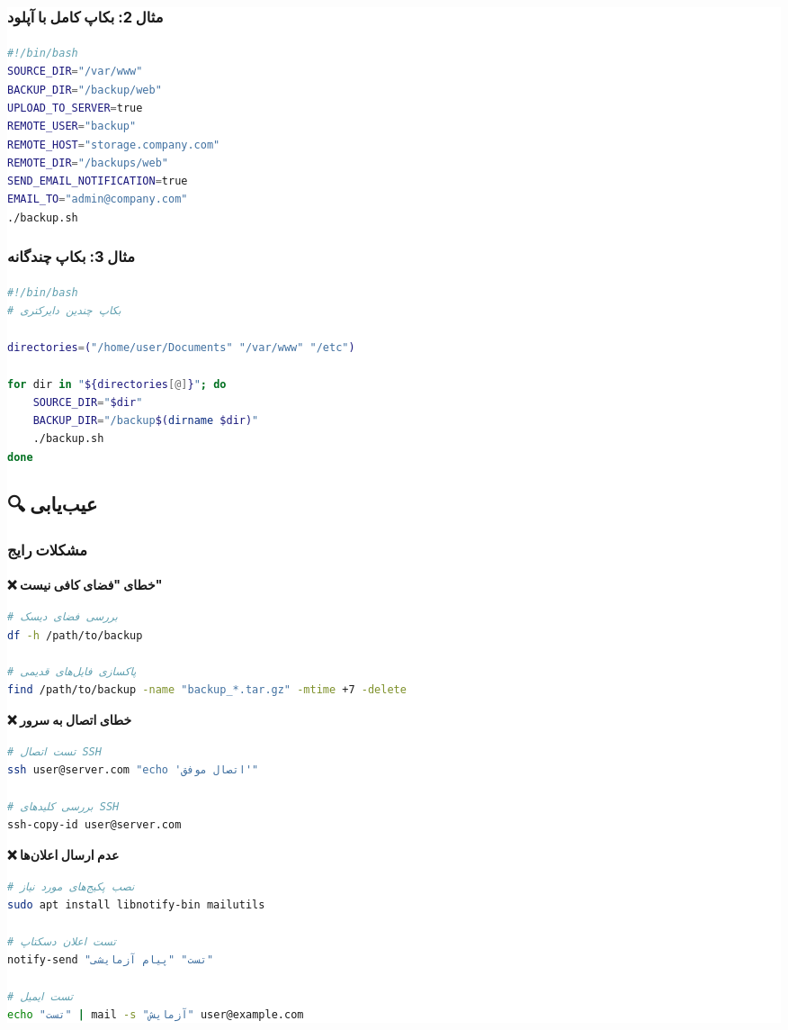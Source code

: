 ### مثال 2: بکاپ کامل با آپلود
```bash
#!/bin/bash
SOURCE_DIR="/var/www"
BACKUP_DIR="/backup/web"
UPLOAD_TO_SERVER=true
REMOTE_USER="backup"
REMOTE_HOST="storage.company.com"
REMOTE_DIR="/backups/web"
SEND_EMAIL_NOTIFICATION=true
EMAIL_TO="admin@company.com"
./backup.sh
```

### مثال 3: بکاپ چندگانه
```bash
#!/bin/bash
# بکاپ چندین دایرکتری

directories=("/home/user/Documents" "/var/www" "/etc")

for dir in "${directories[@]}"; do
    SOURCE_DIR="$dir"
    BACKUP_DIR="/backup$(dirname $dir)"
    ./backup.sh
done
```

## 🔍 عیب‌یابی

### مشکلات رایج

**❌ خطای "فضای کافی نیست"**
```bash
# بررسی فضای دیسک
df -h /path/to/backup

# پاکسازی فایل‌های قدیمی
find /path/to/backup -name "backup_*.tar.gz" -mtime +7 -delete
```

**❌ خطای اتصال به سرور**
```bash
# تست اتصال SSH
ssh user@server.com "echo 'اتصال موفق'"

# بررسی کلیدهای SSH
ssh-copy-id user@server.com
```

**❌ عدم ارسال اعلان‌ها**
```bash
# نصب پکیج‌های مورد نیاز
sudo apt install libnotify-bin mailutils

# تست اعلان دسکتاپ
notify-send "تست" "پیام آزمایشی"

# تست ایمیل
echo "تست" | mail -s "آزمایش" user@example.com
```
